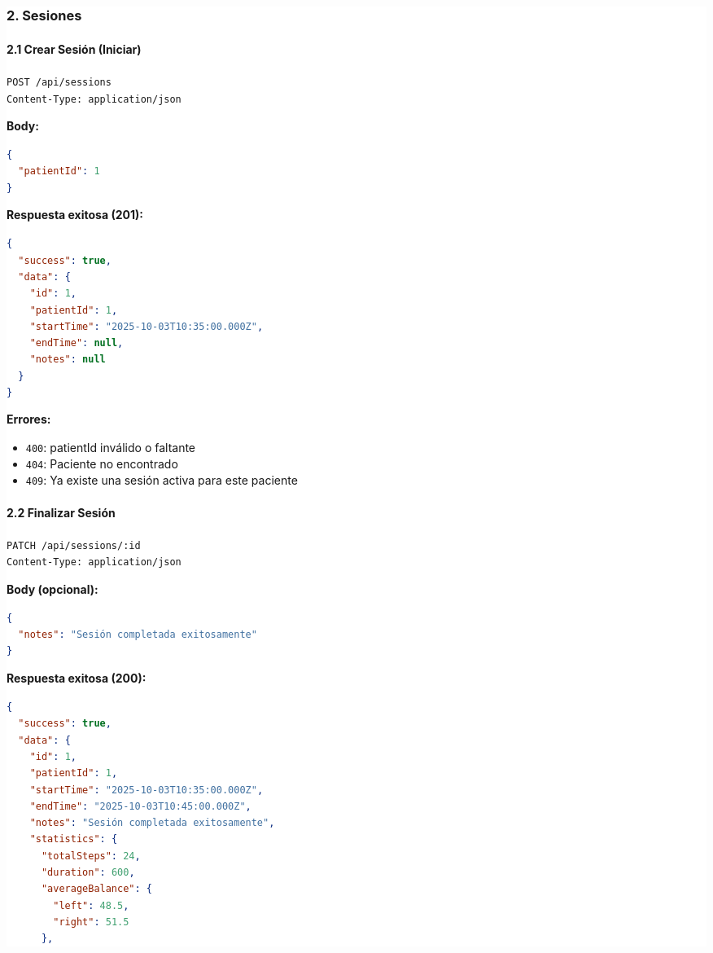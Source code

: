 ### 2. Sesiones

#### 2.1 Crear Sesión (Iniciar)

```http
POST /api/sessions
Content-Type: application/json
```

**Body:**

```json
{
  "patientId": 1
}
```

**Respuesta exitosa (201):**

```json
{
  "success": true,
  "data": {
    "id": 1,
    "patientId": 1,
    "startTime": "2025-10-03T10:35:00.000Z",
    "endTime": null,
    "notes": null
  }
}
```

**Errores:**

- `400`: patientId inválido o faltante
- `404`: Paciente no encontrado
- `409`: Ya existe una sesión activa para este paciente

#### 2.2 Finalizar Sesión

```http
PATCH /api/sessions/:id
Content-Type: application/json
```

**Body (opcional):**

```json
{
  "notes": "Sesión completada exitosamente"
}
```

**Respuesta exitosa (200):**

```json
{
  "success": true,
  "data": {
    "id": 1,
    "patientId": 1,
    "startTime": "2025-10-03T10:35:00.000Z",
    "endTime": "2025-10-03T10:45:00.000Z",
    "notes": "Sesión completada exitosamente",
    "statistics": {
      "totalSteps": 24,
      "duration": 600,
      "averageBalance": {
        "left": 48.5,
        "right": 51.5
      },
```